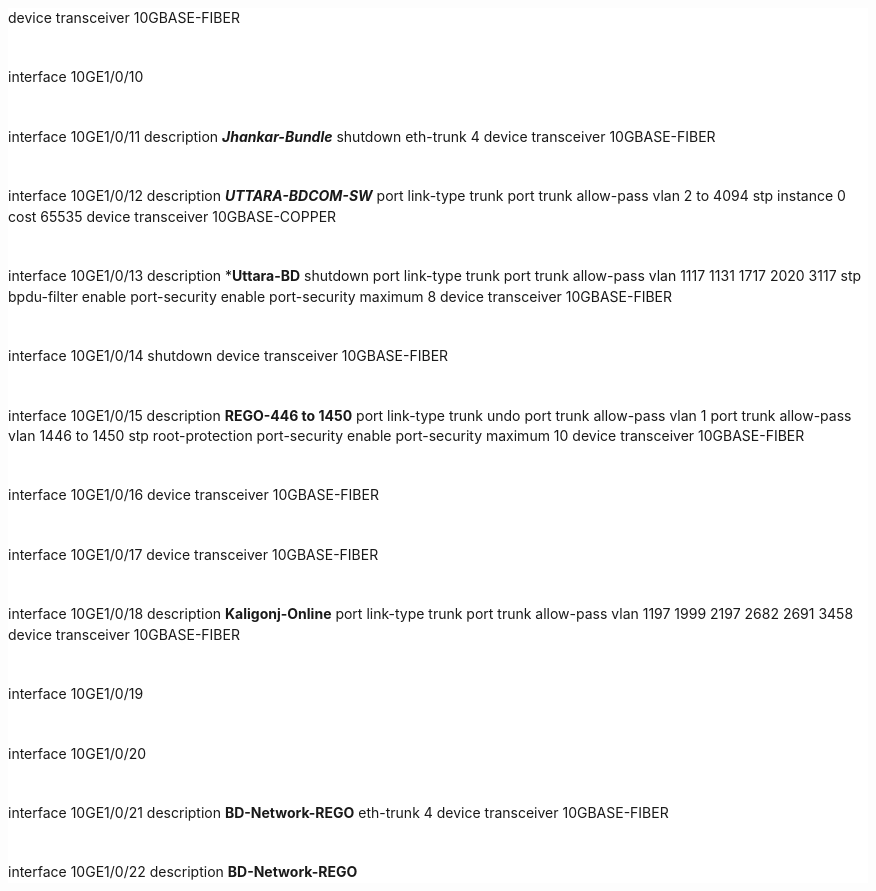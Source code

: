  device transceiver 10GBASE-FIBER
#
interface 10GE1/0/10
#
interface 10GE1/0/11
 description ***Jhankar-Bundle***
 shutdown
 eth-trunk 4
 device transceiver 10GBASE-FIBER
#
interface 10GE1/0/12
 description ***UTTARA-BDCOM-SW***
 port link-type trunk
 port trunk allow-pass vlan 2 to 4094
 stp instance 0 cost 65535
 device transceiver 10GBASE-COPPER
#
interface 10GE1/0/13
 description ***Uttara-BD**
 shutdown
 port link-type trunk
 port trunk allow-pass vlan 1117 1131 1717 2020 3117
 stp bpdu-filter enable
 port-security enable
 port-security maximum 8
 device transceiver 10GBASE-FIBER
#
interface 10GE1/0/14
 shutdown
 device transceiver 10GBASE-FIBER
#
interface 10GE1/0/15
 description **REGO-446 to 1450**
 port link-type trunk
 undo port trunk allow-pass vlan 1
 port trunk allow-pass vlan 1446 to 1450
 stp root-protection
 port-security enable
 port-security maximum 10
 device transceiver 10GBASE-FIBER
#
interface 10GE1/0/16
 device transceiver 10GBASE-FIBER
#
interface 10GE1/0/17
 device transceiver 10GBASE-FIBER
#
interface 10GE1/0/18
 description **Kaligonj-Online**
 port link-type trunk
 port trunk allow-pass vlan 1197 1999 2197 2682 2691 3458
 device transceiver 10GBASE-FIBER
#
interface 10GE1/0/19
#
interface 10GE1/0/20
#
interface 10GE1/0/21
 description **BD-Network-REGO**
 eth-trunk 4
 device transceiver 10GBASE-FIBER
#
interface 10GE1/0/22
 description **BD-Network-REGO**